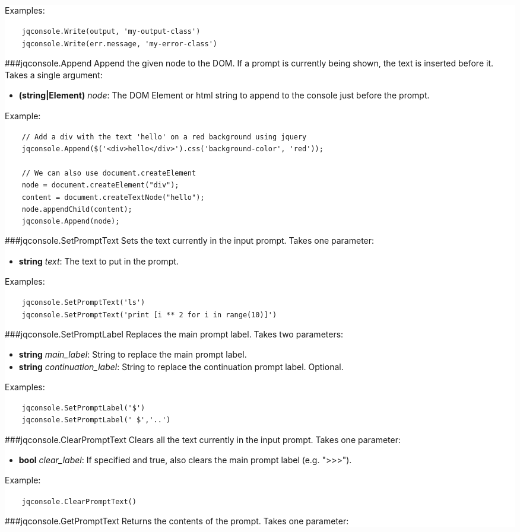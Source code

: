 
  Examples:

        jqconsole.Write(output, 'my-output-class')
        jqconsole.Write(err.message, 'my-error-class')

###jqconsole.Append
Append the given node to the DOM. If a prompt is currently being shown, the
text is inserted before it. Takes a single argument:

   * __(string|Element)__ *node*: The DOM Element or html string to append to
     the console just before the prompt.

   Example:

        // Add a div with the text 'hello' on a red background using jquery
        jqconsole.Append($('<div>hello</div>').css('background-color', 'red'));

        // We can also use document.createElement
        node = document.createElement("div");
        content = document.createTextNode("hello");
        node.appendChild(content);
        jqconsole.Append(node);


###jqconsole.SetPromptText
Sets the text currently in the input prompt. Takes one parameter:

  * __string__ *text*: The text to put in the prompt.

  Examples:

        jqconsole.SetPromptText('ls')
        jqconsole.SetPromptText('print [i ** 2 for i in range(10)]')


###jqconsole.SetPromptLabel
Replaces the main prompt label. Takes two parameters:

  * __string__ *main_label*: String to replace the main prompt label.
  * __string__ *continuation_label*: String to replace the continuation prompt label. Optional.

  Examples:

        jqconsole.SetPromptLabel('$')
        jqconsole.SetPromptLabel(' $','..')


###jqconsole.ClearPromptText
Clears all the text currently in the input prompt. Takes one parameter:

  * __bool__ *clear_label*: If specified and true, also clears the main prompt
    label (e.g. ">>>").


  Example:

        jqconsole.ClearPromptText()


###jqconsole.GetPromptText
Returns the contents of the prompt. Takes one parameter:
